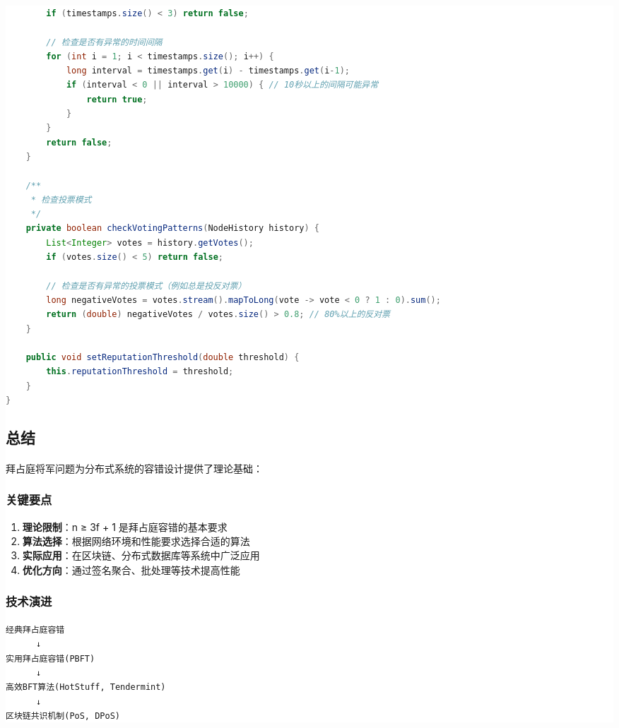 ```java
        if (timestamps.size() < 3) return false;

        // 检查是否有异常的时间间隔
        for (int i = 1; i < timestamps.size(); i++) {
            long interval = timestamps.get(i) - timestamps.get(i-1);
            if (interval < 0 || interval > 10000) { // 10秒以上的间隔可能异常
                return true;
            }
        }
        return false;
    }

    /**
     * 检查投票模式
     */
    private boolean checkVotingPatterns(NodeHistory history) {
        List<Integer> votes = history.getVotes();
        if (votes.size() < 5) return false;

        // 检查是否有异常的投票模式（例如总是投反对票）
        long negativeVotes = votes.stream().mapToLong(vote -> vote < 0 ? 1 : 0).sum();
        return (double) negativeVotes / votes.size() > 0.8; // 80%以上的反对票
    }

    public void setReputationThreshold(double threshold) {
        this.reputationThreshold = threshold;
    }
}
```

## 总结

拜占庭将军问题为分布式系统的容错设计提供了理论基础：

### 关键要点

1. **理论限制**：n ≥ 3f + 1 是拜占庭容错的基本要求
2. **算法选择**：根据网络环境和性能要求选择合适的算法
3. **实际应用**：在区块链、分布式数据库等系统中广泛应用
4. **优化方向**：通过签名聚合、批处理等技术提高性能

### 技术演进

```
经典拜占庭容错
      ↓
实用拜占庭容错(PBFT)
      ↓
高效BFT算法(HotStuff, Tendermint)
      ↓
区块链共识机制(PoS, DPoS)
```
